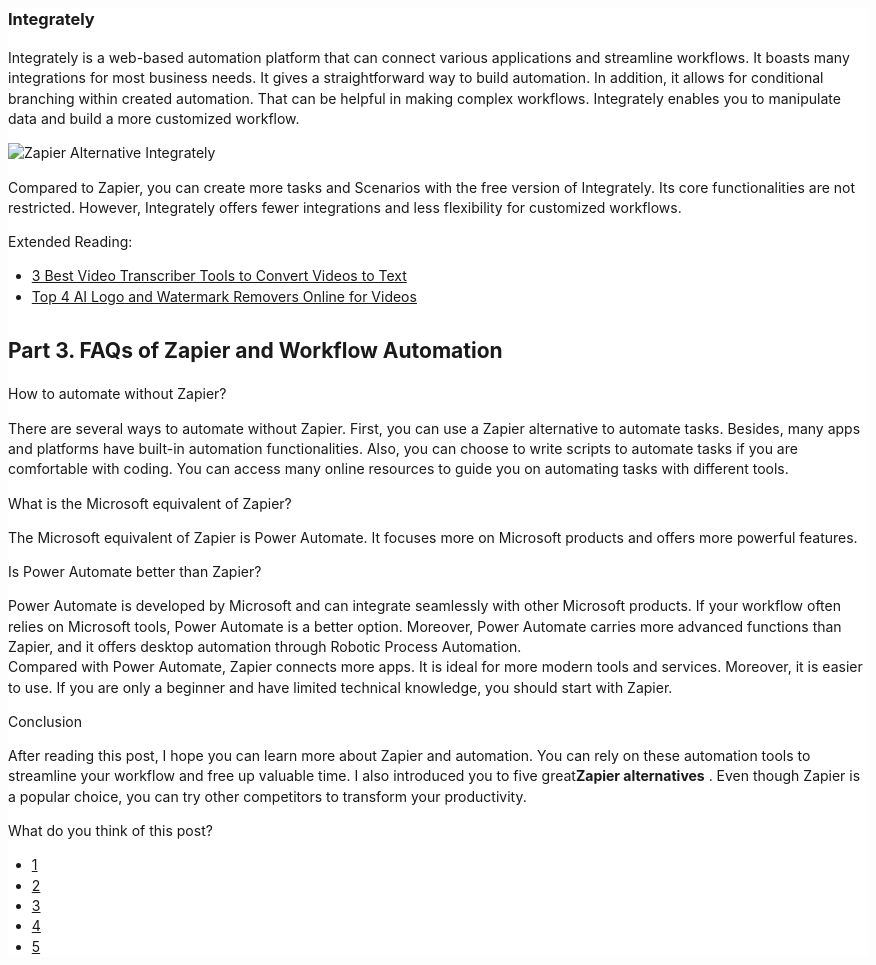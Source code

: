 
### Integrately

 Integrately is a web-based automation platform that can connect various applications and streamline workflows. It boasts many integrations for most business needs. It gives a straightforward way to build automation. In addition, it allows for conditional branching within created automation. That can be helpful in making complex workflows. Integrately enables you to manipulate data and build a more customized workflow.

![Zapier Alternative Integrately](https://www.aiseesoft.com/images/resource/zapier-alternatives/zapier-alternative-integrately.jpg)

 Compared to Zapier, you can create more tasks and Scenarios with the free version of Integrately. Its core functionalities are not restricted. However, Integrately offers fewer integrations and less flexibility for customized workflows.

Extended Reading:

* [3 Best Video Transcriber Tools to Convert Videos to Text](https://tools.techidaily.com/)
* [Top 4 AI Logo and Watermark Removers Online for Videos](https://tools.techidaily.com/)

## Part 3\. FAQs of Zapier and Workflow Automation

How to automate without Zapier?

 There are several ways to automate without Zapier. First, you can use a Zapier alternative to automate tasks. Besides, many apps and platforms have built-in automation functionalities. Also, you can choose to write scripts to automate tasks if you are comfortable with coding. You can access many online resources to guide you on automating tasks with different tools.

What is the Microsoft equivalent of Zapier?

 The Microsoft equivalent of Zapier is Power Automate. It focuses more on Microsoft products and offers more powerful features.

Is Power Automate better than Zapier?

 Power Automate is developed by Microsoft and can integrate seamlessly with other Microsoft products. If your workflow often relies on Microsoft tools, Power Automate is a better option. Moreover, Power Automate carries more advanced functions than Zapier, and it offers desktop automation through Robotic Process Automation.  
 Compared with Power Automate, Zapier connects more apps. It is ideal for more modern tools and services. Moreover, it is easier to use. If you are only a beginner and have limited technical knowledge, you should start with Zapier.

Conclusion

 After reading this post, I hope you can learn more about Zapier and automation. You can rely on these automation tools to streamline your workflow and free up valuable time. I also introduced you to five great**Zapier alternatives** . Even though Zapier is a popular choice, you can try other competitors to transform your productivity.

What do you think of this post?

* [1](https://tools.techidaily.com/)
* [2](https://tools.techidaily.com/)
* [3](https://tools.techidaily.com/)
* [4](https://tools.techidaily.com/)
* [5](https://tools.techidaily.com/)
